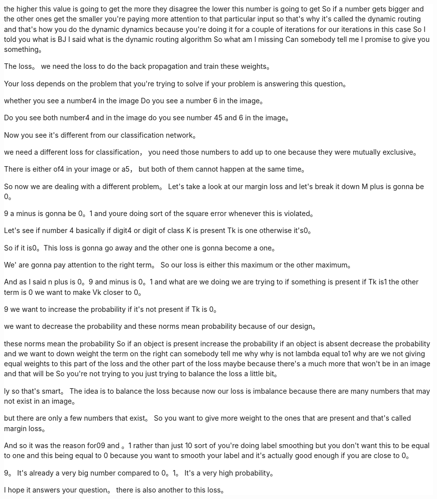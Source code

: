  the higher this value is going to get the more they disagree the lower this number is going to get So if a number gets bigger and the other ones get the smaller you're paying more attention to that particular input so that's why it's called the dynamic routing and that's how you do the dynamic dynamics because you're doing it for a couple of iterations for our iterations in this case So I told you what is BJ I said what is the dynamic routing algorithm So what am I missing Can somebody tell me I promise to give you something。

The loss。 we need the loss to do the back propagation and train these weights。

 Your loss depends on the problem that you're trying to solve if your problem is answering this question。

 whether you see a number4 in the image Do you see a number 6 in the image。

 Do you see both number4 and in the image do you see number 45 and 6 in the image。

 Now you see it's different from our classification network。

 we need a different loss for classification， you need those numbers to add up to one because they were mutually exclusive。

 There is either of4 in your image or a5， but both of them cannot happen at the same time。

 So now we are dealing with a different problem。 Let's take a look at our margin loss and let's break it down M plus is gonna be 0。

9 a minus is gonna be 0。1 and youre doing sort of the square error whenever this is violated。

 Let's see if number 4 basically if digit4 or digit of class K is present Tk is one otherwise it's0。

 So if it is0。This loss is gonna go away and the other one is gonna become a one。

 We' are gonna pay attention to the right term。 So our loss is either this maximum or the other maximum。

 And as I said n plus is 0。9 and minus is 0。1 and what are we doing we are trying to if something is present if Tk is1 the other term is 0 we want to make Vk closer to 0。

9 we want to increase the probability if it's not present if Tk is 0。

 we want to decrease the probability and these norms mean probability because of our design。

 these norms mean the probability So if an object is present increase the probability if an object is absent decrease the probability and we want to down weight the term on the right can somebody tell me why why is not lambda equal to1 why are we not giving equal weights to this part of the loss and the other part of the loss maybe because there's a much more that won't be in an image and that will be So you're not trying to you just trying to balance the loss a little bit。

ly so that's smart。 The idea is to balance the loss because now our loss is imbalance because there are many numbers that may not exist in an image。

 but there are only a few numbers that exist。 So you want to give more weight to the ones that are present and that's called margin loss。

 And so it was the reason for09 and 。1 rather than just 10 sort of you're doing label smoothing but you don't want this to be equal to one and this being equal to 0 because you want to smooth your label and it's actually good enough if you are close to 0。

9。 It's already a very big number compared to 0。1。 It's a very high probability。

 I hope it answers your question。 there is also another to this loss。
